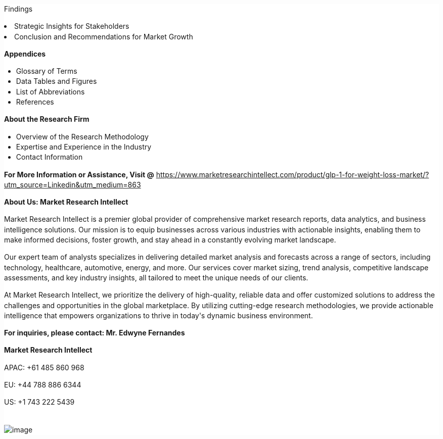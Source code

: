 Findings</li><li>Strategic Insights for Stakeholders</li><li>Conclusion and Recommendations for Market Growth</li></ul><p><strong>Appendices</strong></p><ul><li>Glossary of Terms</li><li>Data Tables and Figures</li><li>List of Abbreviations</li><li>References</li></ul><p><strong>About the Research Firm</strong></p><ul><li>Overview of the Research Methodology</li><li>Expertise and Experience in the Industry</li><li>Contact Information</li></ul></div><div class="article-main__content" data-test-id="publishing-text-block"><p><span class="font-[700]"><strong>For More Information or Assistance, Visit @</strong>&nbsp;<a href="https://www.marketresearchintellect.com/product/glp-1-for-weight-loss-market/?utm_source=Linkedin&utm_medium=863">https://www.marketresearchintellect.com/product/glp-1-for-weight-loss-market/?utm_source=Linkedin&utm_medium=863</a></span></p><p><strong>About Us: Market Research Intellect</strong></p><p>Market Research Intellect is a premier global provider of comprehensive market research reports, data analytics, and business intelligence solutions. Our mission is to equip businesses across various industries with actionable insights, enabling them to make informed decisions, foster growth, and stay ahead in a constantly evolving market landscape.</p><p>Our expert team of analysts specializes in delivering detailed market analysis and forecasts across a range of sectors, including technology, healthcare, automotive, energy, and more. Our services cover market sizing, trend analysis, competitive landscape assessments, and key industry insights, all tailored to meet the unique needs of our clients.</p><p>At Market Research Intellect, we prioritize the delivery of high-quality, reliable data and offer customized solutions to address the challenges and opportunities in the global marketplace. By utilizing cutting-edge research methodologies, we provide actionable intelligence that empowers organizations to thrive in today's dynamic business environment.</p><p><strong>For inquiries, please contact: Mr. Edwyne Fernandes</strong></p><p><strong>Market Research Intellect</strong></p><p>APAC: +61 485 860 968</p><p>EU: +44 788 886 6344</p><p>US: +1 743 222 5439</p></div><div class="article-main__content" data-test-id="publishing-text-block">&nbsp;</div>
![image](https://github.com/user-attachments/assets/5dea54df-c119-4661-ae3d-93ca4b8d902e)
